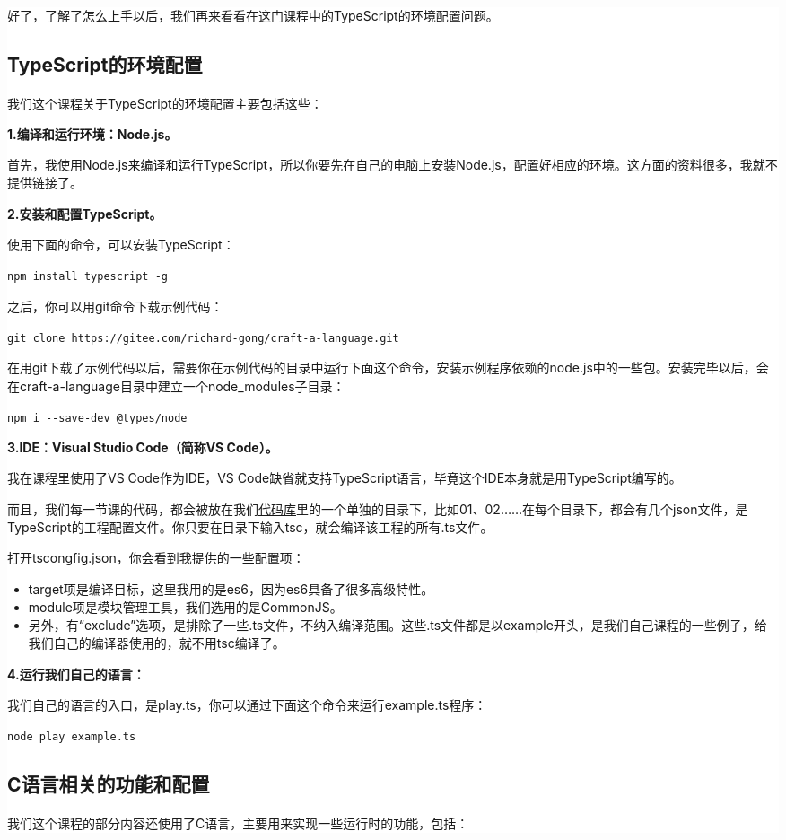 好了，了解了怎么上手以后，我们再来看看在这门课程中的TypeScript的环境配置问题。

## TypeScript的环境配置

我们这个课程关于TypeScript的环境配置主要包括这些：

**1.编译和运行环境：Node.js。**

首先，我使用Node.js来编译和运行TypeScript，所以你要先在自己的电脑上安装Node.js，配置好相应的环境。这方面的资料很多，我就不提供链接了。

**2.安装和配置TypeScript。**

使用下面的命令，可以安装TypeScript：

```plain
npm install typescript -g

```

之后，你可以用git命令下载示例代码：

```plain
git clone https://gitee.com/richard-gong/craft-a-language.git

```

在用git下载了示例代码以后，需要你在示例代码的目录中运行下面这个命令，安装示例程序依赖的node.js中的一些包。安装完毕以后，会在craft-a-language目录中建立一个node\_modules子目录：

```plain
npm i --save-dev @types/node

```

**3.IDE：Visual Studio Code（简称VS Code）。**

我在课程里使用了VS Code作为IDE，VS Code缺省就支持TypeScript语言，毕竟这个IDE本身就是用TypeScript编写的。

而且，我们每一节课的代码，都会被放在我们[代码库](https://gitee.com/richard-gong/craft-a-language/tree/master)里的一个单独的目录下，比如01、02……在每个目录下，都会有几个json文件，是TypeScript的工程配置文件。你只要在目录下输入tsc，就会编译该工程的所有.ts文件。

打开tscongfig.json，你会看到我提供的一些配置项：

*   target项是编译目标，这里我用的是es6，因为es6具备了很多高级特性。
*   module项是模块管理工具，我们选用的是CommonJS。
*   另外，有“exclude”选项，是排除了一些.ts文件，不纳入编译范围。这些.ts文件都是以example开头，是我们自己课程的一些例子，给我们自己的编译器使用的，就不用tsc编译了。

**4.运行我们自己的语言：**

我们自己的语言的入口，是play.ts，你可以通过下面这个命令来运行example.ts程序：

```plain
node play example.ts

```

## C语言相关的功能和配置

我们这个课程的部分内容还使用了C语言，主要用来实现一些运行时的功能，包括：
